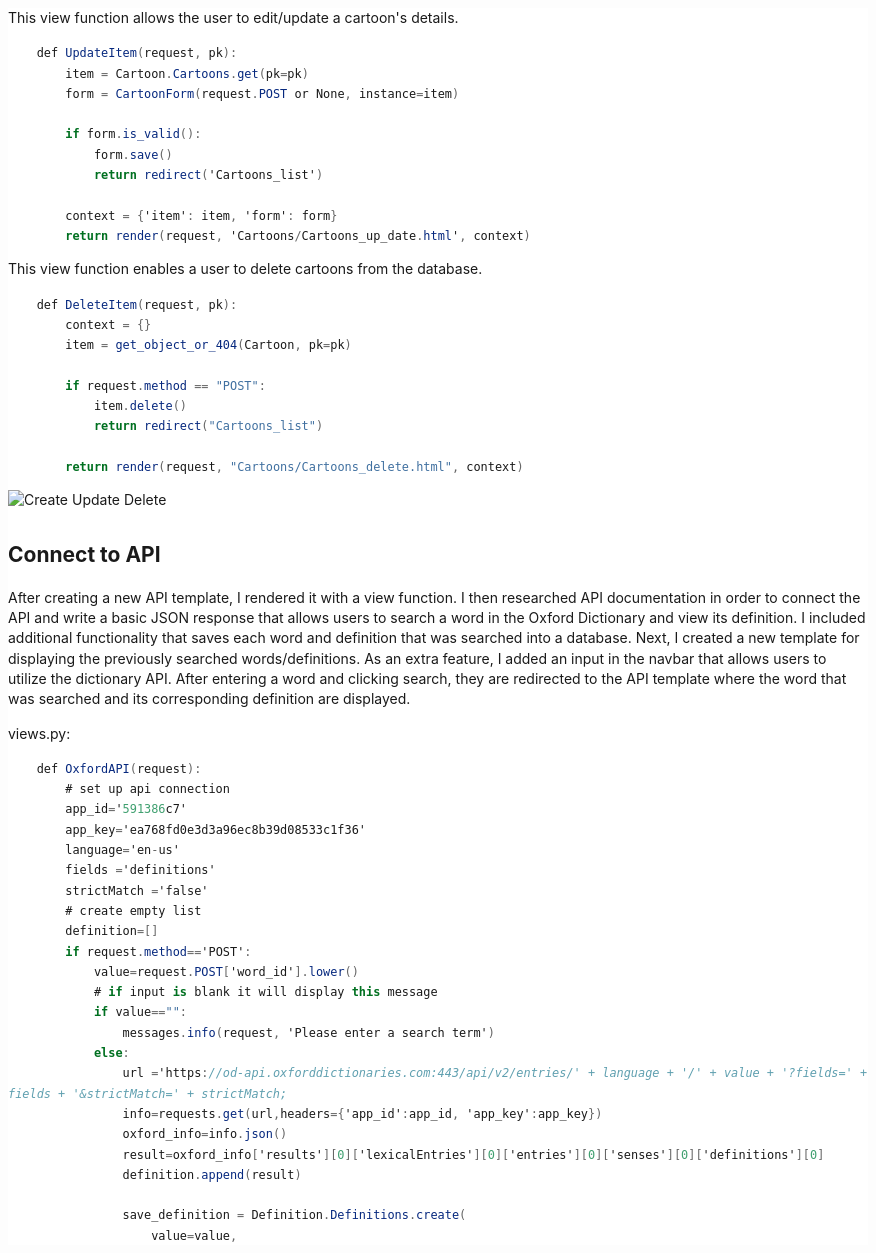 This view function allows the user to edit/update a cartoon's details.
```cs
    def UpdateItem(request, pk):
        item = Cartoon.Cartoons.get(pk=pk)
        form = CartoonForm(request.POST or None, instance=item)

        if form.is_valid():
            form.save()
            return redirect('Cartoons_list')

        context = {'item': item, 'form': form}
        return render(request, 'Cartoons/Cartoons_up_date.html', context)
```
This view function enables a user to delete cartoons from the database.
```cs
    def DeleteItem(request, pk):
        context = {}
        item = get_object_or_404(Cartoon, pk=pk)

        if request.method == "POST":
            item.delete()
            return redirect("Cartoons_list")

        return render(request, "Cartoons/Cartoons_delete.html", context)
```
![Create Update Delete](/GIFs/create_update_delete.gif)

## Connect to API
After creating a new API template, I rendered it with a view function. I then researched API documentation in order to connect the API and write a basic JSON response that allows users to search a word in the Oxford Dictionary and view its definition. I included additional functionality that saves each word and definition that was searched into a database. Next, I created a new template for displaying the previously searched words/definitions. As an extra feature, I added an input in the navbar that allows users to utilize the dictionary API. After entering a word and clicking search, they are redirected to the API template where the word that was searched and its corresponding definition are displayed.

views.py:
```cs
    def OxfordAPI(request):
        # set up api connection
        app_id='591386c7'
        app_key='ea768fd0e3d3a96ec8b39d08533c1f36'
        language='en-us'
        fields ='definitions'
        strictMatch ='false'
        # create empty list
        definition=[]
        if request.method=='POST':
            value=request.POST['word_id'].lower()
            # if input is blank it will display this message
            if value=="":
                messages.info(request, 'Please enter a search term')
            else:
                url ='https://od-api.oxforddictionaries.com:443/api/v2/entries/' + language + '/' + value + '?fields=' + fields + '&strictMatch=' + strictMatch;
                info=requests.get(url,headers={'app_id':app_id, 'app_key':app_key})
                oxford_info=info.json()
                result=oxford_info['results'][0]['lexicalEntries'][0]['entries'][0]['senses'][0]['definitions'][0]
                definition.append(result)

                save_definition = Definition.Definitions.create(
                    value=value,
```